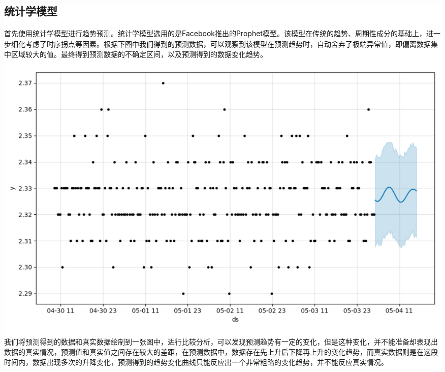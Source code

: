 ## 统计学模型

首先使用统计学模型进行趋势预测。统计学模型选用的是Facebook推出的Prophet模型。该模型在传统的趋势、周期性成分的基础上，进一步细化考虑了时序拐点等因素。根据下图中我们得到的预测数据，可以观察到该模型在预测趋势时，自动舍弃了极端异常值，即偏离数据集中区域较大的值。最终得到预测数据的不确定区间，以及预测得到的数据变化趋势。



![image-20230508155612975](趋势预测报告（新）.assets/image-20230508155612975.png)

我们将预测得到的数据和真实数据绘制到一张图中，进行比较分析，可以发现预测趋势有一定的变化，但是这种变化，并不能准备却表现出数据的真实情况，预测值和真实值之间存在较大的差距，在预测数据中，数据存在先上升后下降再上升的变化趋势，而真实数据则是在这段时间内，数据出现多次的升降变化，预测得到的趋势变化曲线只能反应出一个非常粗略的变化趋势，并不能反应真实情况。

